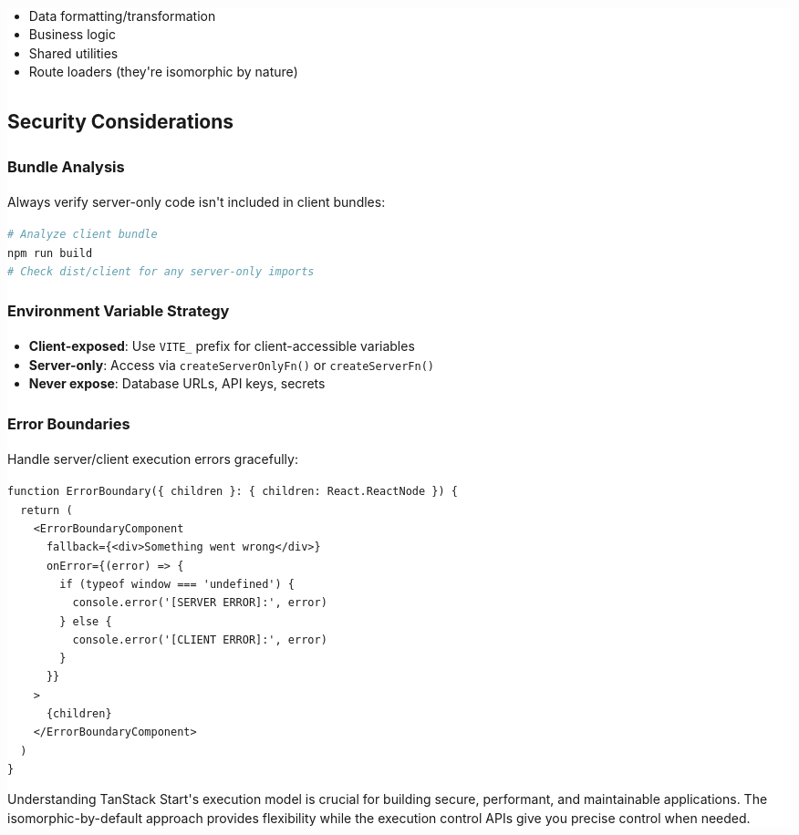 - Data formatting/transformation
- Business logic
- Shared utilities
- Route loaders (they're isomorphic by nature)

## Security Considerations

### Bundle Analysis

Always verify server-only code isn't included in client bundles:

```bash
# Analyze client bundle
npm run build
# Check dist/client for any server-only imports
```

### Environment Variable Strategy

- **Client-exposed**: Use `VITE_` prefix for client-accessible variables
- **Server-only**: Access via `createServerOnlyFn()` or `createServerFn()`
- **Never expose**: Database URLs, API keys, secrets

### Error Boundaries

Handle server/client execution errors gracefully:

```tsx
function ErrorBoundary({ children }: { children: React.ReactNode }) {
  return (
    <ErrorBoundaryComponent
      fallback={<div>Something went wrong</div>}
      onError={(error) => {
        if (typeof window === 'undefined') {
          console.error('[SERVER ERROR]:', error)
        } else {
          console.error('[CLIENT ERROR]:', error)
        }
      }}
    >
      {children}
    </ErrorBoundaryComponent>
  )
}
```

Understanding TanStack Start's execution model is crucial for building secure, performant, and maintainable applications. The isomorphic-by-default approach provides flexibility while the execution control APIs give you precise control when needed.
